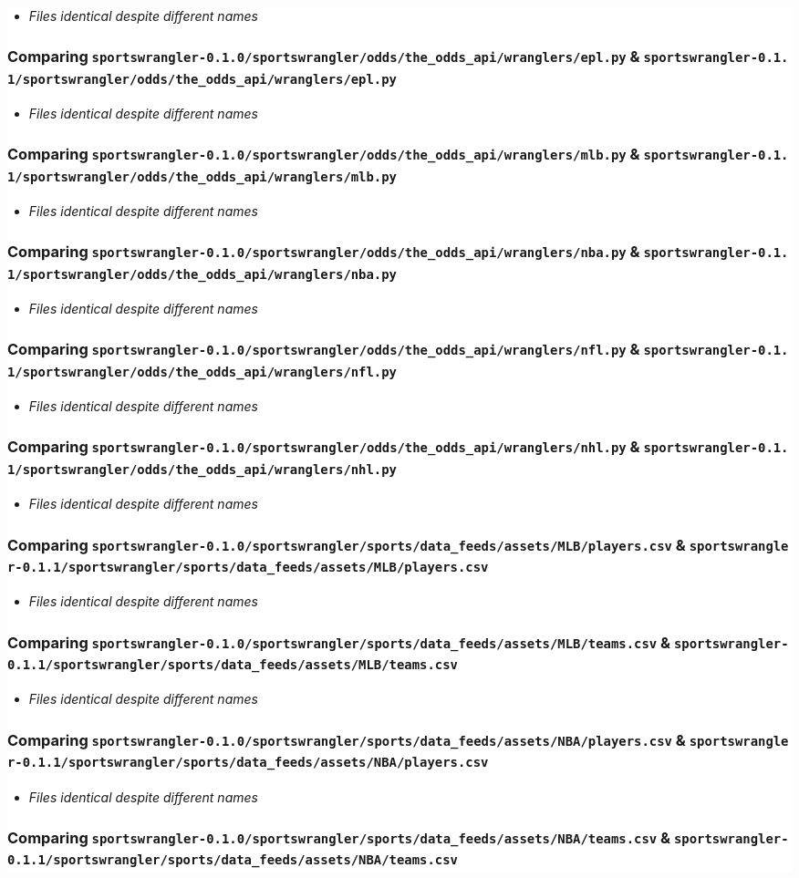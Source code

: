  * *Files identical despite different names*

### Comparing `sportswrangler-0.1.0/sportswrangler/odds/the_odds_api/wranglers/epl.py` & `sportswrangler-0.1.1/sportswrangler/odds/the_odds_api/wranglers/epl.py`

 * *Files identical despite different names*

### Comparing `sportswrangler-0.1.0/sportswrangler/odds/the_odds_api/wranglers/mlb.py` & `sportswrangler-0.1.1/sportswrangler/odds/the_odds_api/wranglers/mlb.py`

 * *Files identical despite different names*

### Comparing `sportswrangler-0.1.0/sportswrangler/odds/the_odds_api/wranglers/nba.py` & `sportswrangler-0.1.1/sportswrangler/odds/the_odds_api/wranglers/nba.py`

 * *Files identical despite different names*

### Comparing `sportswrangler-0.1.0/sportswrangler/odds/the_odds_api/wranglers/nfl.py` & `sportswrangler-0.1.1/sportswrangler/odds/the_odds_api/wranglers/nfl.py`

 * *Files identical despite different names*

### Comparing `sportswrangler-0.1.0/sportswrangler/odds/the_odds_api/wranglers/nhl.py` & `sportswrangler-0.1.1/sportswrangler/odds/the_odds_api/wranglers/nhl.py`

 * *Files identical despite different names*

### Comparing `sportswrangler-0.1.0/sportswrangler/sports/data_feeds/assets/MLB/players.csv` & `sportswrangler-0.1.1/sportswrangler/sports/data_feeds/assets/MLB/players.csv`

 * *Files identical despite different names*

### Comparing `sportswrangler-0.1.0/sportswrangler/sports/data_feeds/assets/MLB/teams.csv` & `sportswrangler-0.1.1/sportswrangler/sports/data_feeds/assets/MLB/teams.csv`

 * *Files identical despite different names*

### Comparing `sportswrangler-0.1.0/sportswrangler/sports/data_feeds/assets/NBA/players.csv` & `sportswrangler-0.1.1/sportswrangler/sports/data_feeds/assets/NBA/players.csv`

 * *Files identical despite different names*

### Comparing `sportswrangler-0.1.0/sportswrangler/sports/data_feeds/assets/NBA/teams.csv` & `sportswrangler-0.1.1/sportswrangler/sports/data_feeds/assets/NBA/teams.csv`
